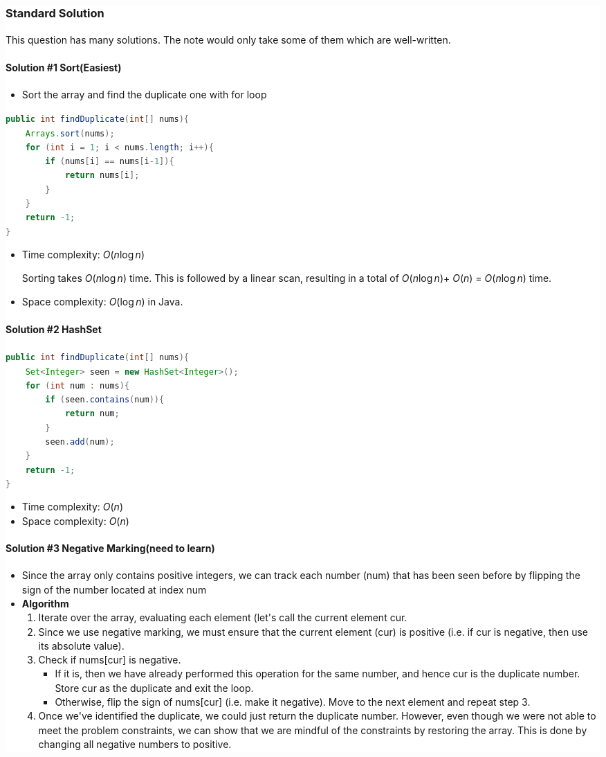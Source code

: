### Standard Solution

This question has many solutions. The note would only take some of them which are well-written.

#### Solution #1 Sort(Easiest)

* Sort the array and find the duplicate one with for loop

```java
public int findDuplicate(int[] nums){
    Arrays.sort(nums);
    for (int i = 1; i < nums.length; i++){
        if (nums[i] == nums[i-1]){
            return nums[i];
        }
    }
    return -1;
}
```

* Time complexity: $O(n\log n)$

  Sorting takes $O(n \log n)$ time. This is followed by a linear scan, resulting in a total of $O(n \log n)$+ $O(n)$ = $O(n \log n)$ time.

* Space complexity: $O(\log n)$ in Java.

#### Solution #2 HashSet

```java
public int findDuplicate(int[] nums){
	Set<Integer> seen = new HashSet<Integer>();
    for (int num : nums){
        if (seen.contains(num)){
            return num;
        }
        seen.add(num);
    }
    return -1;
}
```

* Time complexity: $O(n)$
* Space complexity: $O(n)$

#### Solution #3 Negative Marking(need to learn)

* Since the array only contains positive integers, we can track each number (num) that has been seen before by flipping the sign of the number located at index num
* **Algorithm**
  1. Iterate over the array, evaluating each element (let's call the current element cur.
  2. Since we use negative marking, we must ensure that the current element (cur) is positive (i.e. if cur is negative, then use its absolute value).
  3. Check if nums[cur] is negative.
     - If it is, then we have already performed this operation for the same number, and hence cur is the duplicate number. Store cur as the duplicate and exit the loop.
     - Otherwise, flip the sign of nums[cur] (i.e. make it negative). Move to the next element and repeat step 3.
  4. Once we've identified the duplicate, we could just return the duplicate number. However, even though we were not able to meet the problem constraints, we can show that we are mindful of the constraints by restoring the array. This is done by changing all negative numbers to positive.
